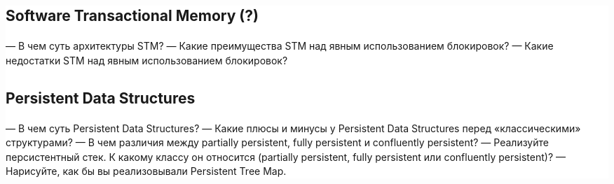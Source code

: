 ## Software Transactional Memory (?)

— В чем суть архитектуры STM?
— Какие преимущества STM над явным использованием блокировок?
— Какие недостатки STM над явным использованием блокировок?

## Persistent Data Structures

— В чем суть Persistent Data Structures?
— Какие плюсы и минусы у Persistent Data Structures перед «классическими» структурами?
— В чем различия между partially persistent, fully persistent и confluently persistent?
— Реализуйте персистентный стек. К какому классу он относится (partially persistent, fully persistent или confluently persistent)?
— Нарисуйте, как бы вы реализовывали Persistent Tree Map.


<source lang="Java"></source>
